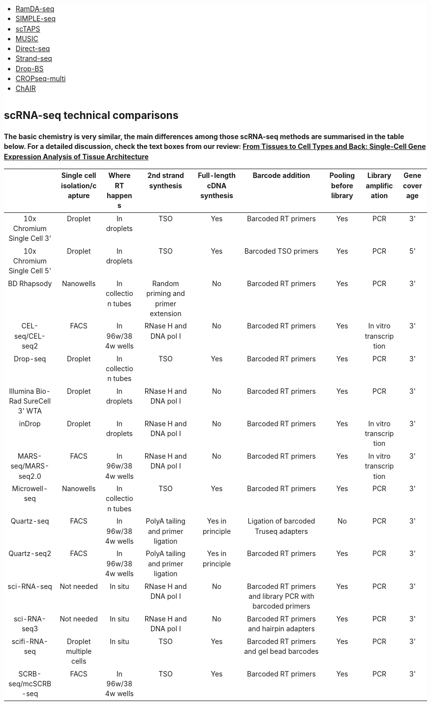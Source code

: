   - [RamDA-seq](https://www.nature.com/articles/s41467-018-02866-0)
  - [SIMPLE-seq](https://www.nature.com/articles/s41587-024-02148-9)
  - [scTAPS](https://www.biorxiv.org/content/10.1101/2024.02.12.579864v1)
  - [MUSIC](https://www.nature.com/articles/s41586-024-07239-w)
  - [Direct-seq](https://genomebiology.biomedcentral.com/articles/10.1186/s13059-020-02044-w)
  - [Strand-seq](https://www.nature.com/articles/nmeth.2206)
  - [Drop-BS](https://www.nature.com/articles/s41467-023-40411-w)
  - [CROPseq-multi](https://www.biorxiv.org/content/10.1101/2024.03.17.585235v1)
  - [ChAIR](https://www.biorxiv.org/content/10.1101/2024.05.03.592322v1.full)

## scRNA-seq technical comparisons

**The basic chemistry is very similar, the main differences among those scRNA-seq methods are summarised in the table below. For a detailed discussion, check the text boxes from our review: [From Tissues to Cell Types and Back: Single-Cell Gene Expression Analysis of Tissue Architecture](https://www.annualreviews.org/doi/10.1146/annurev-biodatasci-080917-013452)**

|                                  | Single cell isolation/capture |     Where RT happens     |         2nd strand synthesis        | Full-length cDNA synthesis |                      Barcode addition                     | Pooling before library |  Library amplification | Gene coverage |
|:--------------------------------:|:-----------------------------:|:------------------------:|:-----------------------------------:|:--------------------------:|:---------------------------------------------------------:|:----------------------:|:----------------------:|:-------------:|
|    10x Chromium Single Cell 3'   |            Droplet            |        In droplets       |                 TSO                 |             Yes            |                    Barcoded RT primers                    |           Yes          |           PCR          |       3'      |
|    10x Chromium Single Cell 5'   |            Droplet            |        In droplets       |                 TSO                 |             Yes            |                    Barcoded TSO primers                   |           Yes          |           PCR          |       5'      |
|            BD Rhapsody           |           Nanowells           |    In collection tubes   | Random priming and primer extension |             No             |                    Barcoded RT primers                    |           Yes          |           PCR          |       3'      |
|         CEL-seq/CEL-seq2         |              FACS             |     In 96w/384w wells    |        RNase H and DNA pol I        |             No             |                    Barcoded RT primers                    |           Yes          | In vitro transcription |       3'      |
|             Drop-seq             |            Droplet            |    In collection tubes   |                 TSO                 |             Yes            |                    Barcoded RT primers                    |           Yes          |           PCR          |       3'      |
| Illumina Bio-Rad SureCell 3' WTA |            Droplet            |        In droplets       |        RNase H and DNA pol I        |             No             |                    Barcoded RT primers                    |           Yes          |           PCR          |       3'      |
|              inDrop              |            Droplet            |        In droplets       |        RNase H and DNA pol I        |             No             |                    Barcoded RT primers                    |           Yes          | In vitro transcription |       3'      |
|       MARS-seq/MARS-seq2.0       |              FACS             |     In 96w/384w wells    |        RNase H and DNA pol I        |             No             |                    Barcoded RT primers                    |           Yes          | In vitro transcription |       3'      |
|           Microwell-seq          |           Nanowells           |    In collection tubes   |                 TSO                 |             Yes            |                    Barcoded RT primers                    |           Yes          |           PCR          |       3'      |
|            Quartz-seq            |              FACS             |     In 96w/384w wells    |  PolyA tailing and primer ligation  |      Yes in principle      |            Ligation of barcoded Truseq adapters           |           No           |           PCR          |       3'      |
|            Quartz-seq2           |              FACS             |     In 96w/384w wells    |  PolyA tailing and primer ligation  |      Yes in principle      |                    Barcoded RT primers                    |           Yes          |           PCR          |       3'      |
|            sci-RNA-seq           |           Not needed          |          In situ         |        RNase H and DNA pol I        |             No             | Barcoded RT primers and library PCR with barcoded primers |           Yes          |           PCR          |       3'      |
|           sci-RNA-seq3           |           Not needed          |          In situ         |        RNase H and DNA pol I        |             No             |          Barcoded RT primers and hairpin adapters         |           Yes          |           PCR          |       3'      |
|           scifi-RNA-seq          |     Droplet multiple cells    |          In situ         |                 TSO                 |             Yes            |         Barcoded RT primers and gel bead barcodes         |           Yes          |           PCR          |       3'      |
|        SCRB-seq/mcSCRB-seq       |              FACS             |     In 96w/384w wells    |                 TSO                 |             Yes            |                    Barcoded RT primers                    |           Yes          |           PCR          |       3'      |